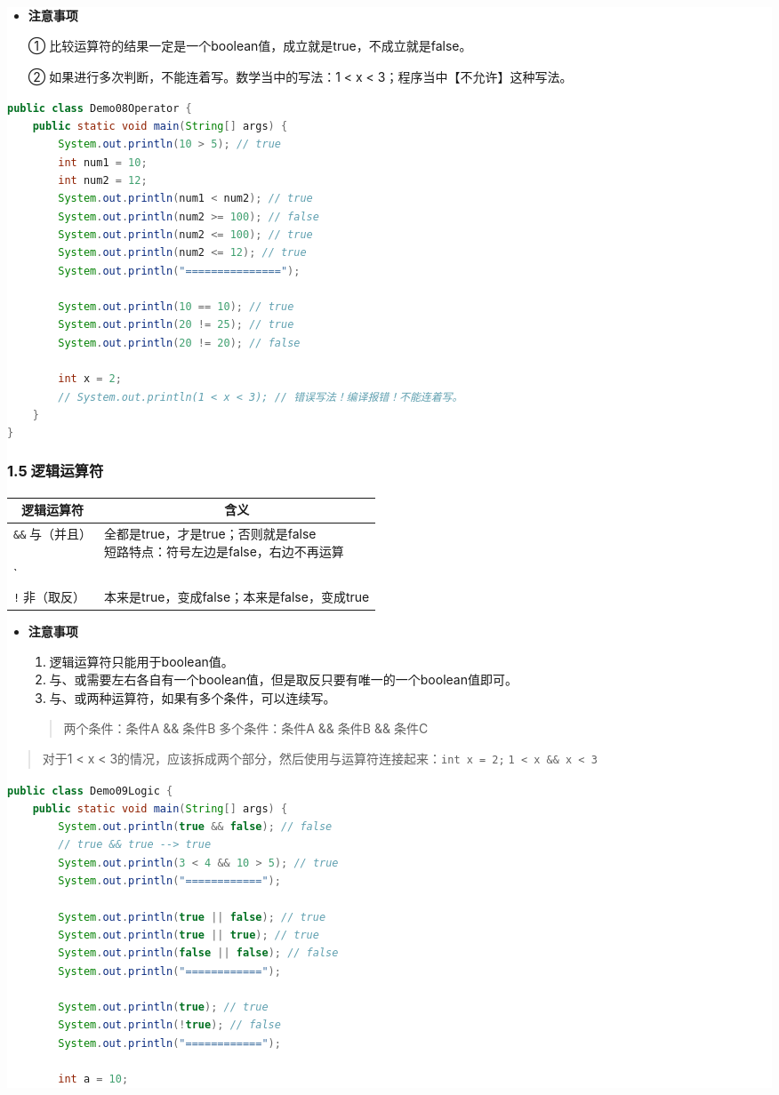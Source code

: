 - **注意事项**

  ① 比较运算符的结果一定是一个boolean值，成立就是true，不成立就是false。

  ② 如果进行多次判断，不能连着写。数学当中的写法：1 < x < 3；程序当中【不允许】这种写法。

```java
public class Demo08Operator {
	public static void main(String[] args) {
		System.out.println(10 > 5); // true
		int num1 = 10;
		int num2 = 12;
		System.out.println(num1 < num2); // true
		System.out.println(num2 >= 100); // false
		System.out.println(num2 <= 100); // true
		System.out.println(num2 <= 12); // true
		System.out.println("===============");
		
		System.out.println(10 == 10); // true
		System.out.println(20 != 25); // true
		System.out.println(20 != 20); // false
		
		int x = 2;
		// System.out.println(1 < x < 3); // 错误写法！编译报错！不能连着写。
	}
}
```

### 1.5 逻辑运算符

| 逻辑运算符      | 含义                                                         |
| --------------- | ------------------------------------------------------------ |
| `&&` 与（并且） | 全都是true，才是true；否则就是false<br/>短路特点：符号左边是false，右边不再运算 |
| `||` 或（或者） | 至少一个是true，就是true；全都是false，才是false<br/>短路特点： 符号左边是true，右边不再运算 |
| `!` 非（取反）  | 本来是true，变成false；本来是false，变成true                 |

- **注意事项**

  1. 逻辑运算符只能用于boolean值。
  2. 与、或需要左右各自有一个boolean值，但是取反只要有唯一的一个boolean值即可。
  3. 与、或两种运算符，如果有多个条件，可以连续写。

  > 两个条件：条件A && 条件B
  > 多个条件：条件A && 条件B && 条件C

> 对于1 < x < 3的情况，应该拆成两个部分，然后使用与运算符连接起来：`int x = 2;`
> `1 < x && x < 3`

```java
public class Demo09Logic {
	public static void main(String[] args) {
		System.out.println(true && false); // false
		// true && true --> true
		System.out.println(3 < 4 && 10 > 5); // true
		System.out.println("============");
		
		System.out.println(true || false); // true
		System.out.println(true || true); // true
		System.out.println(false || false); // false
		System.out.println("============");
		
		System.out.println(true); // true
		System.out.println(!true); // false	
		System.out.println("============");
		
		int a = 10;
```